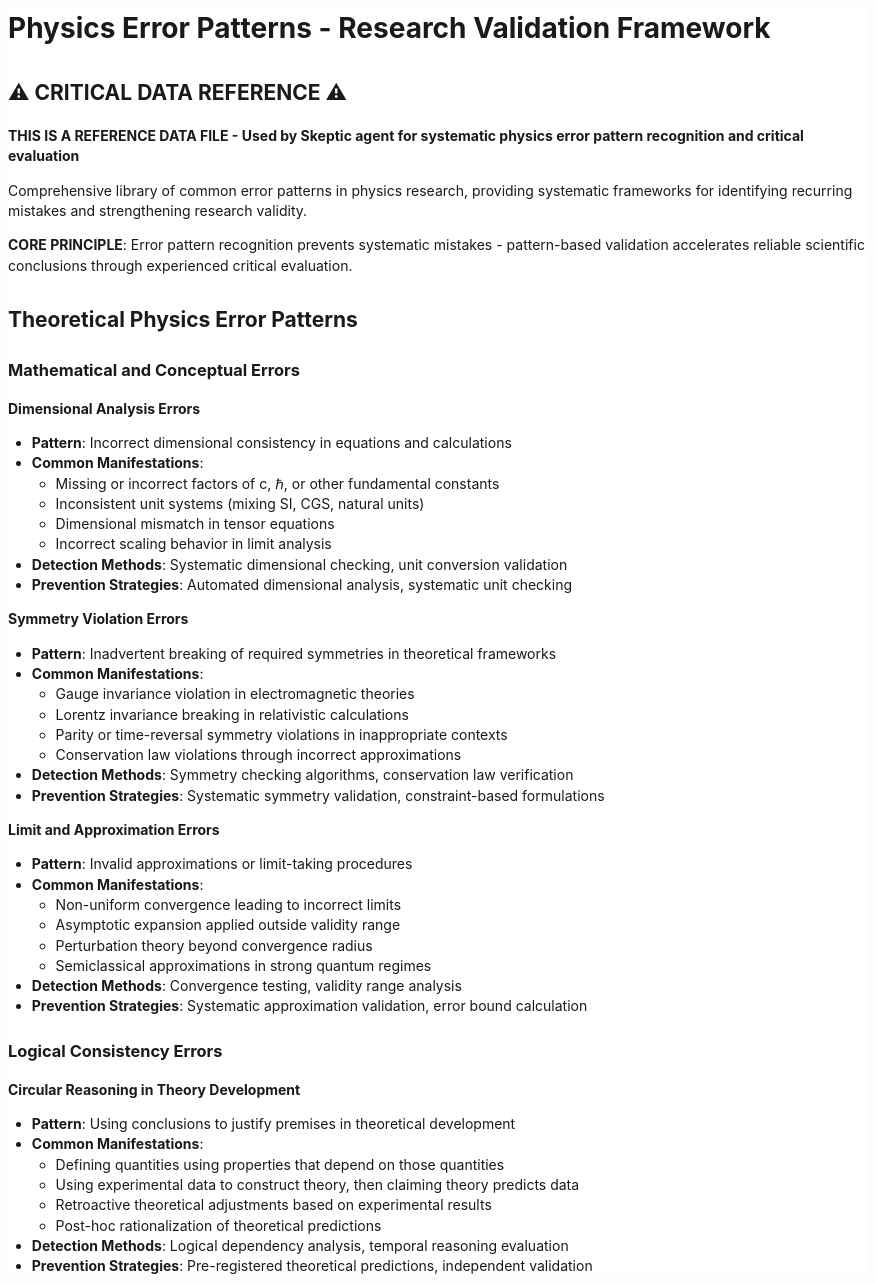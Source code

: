 # Physics Error Patterns - Research Validation Framework

## ⚠️ CRITICAL DATA REFERENCE ⚠️

**THIS IS A REFERENCE DATA FILE - Used by Skeptic agent for systematic physics error pattern recognition and critical evaluation**

Comprehensive library of common error patterns in physics research, providing systematic frameworks for identifying recurring mistakes and strengthening research validity.

**CORE PRINCIPLE**: Error pattern recognition prevents systematic mistakes - pattern-based validation accelerates reliable scientific conclusions through experienced critical evaluation.

## Theoretical Physics Error Patterns

### Mathematical and Conceptual Errors

**Dimensional Analysis Errors**
- **Pattern**: Incorrect dimensional consistency in equations and calculations
- **Common Manifestations**:
  - Missing or incorrect factors of c, ℏ, or other fundamental constants
  - Inconsistent unit systems (mixing SI, CGS, natural units)
  - Dimensional mismatch in tensor equations
  - Incorrect scaling behavior in limit analysis
- **Detection Methods**: Systematic dimensional checking, unit conversion validation
- **Prevention Strategies**: Automated dimensional analysis, systematic unit checking

**Symmetry Violation Errors**
- **Pattern**: Inadvertent breaking of required symmetries in theoretical frameworks
- **Common Manifestations**:
  - Gauge invariance violation in electromagnetic theories
  - Lorentz invariance breaking in relativistic calculations
  - Parity or time-reversal symmetry violations in inappropriate contexts
  - Conservation law violations through incorrect approximations
- **Detection Methods**: Symmetry checking algorithms, conservation law verification
- **Prevention Strategies**: Systematic symmetry validation, constraint-based formulations

**Limit and Approximation Errors**
- **Pattern**: Invalid approximations or limit-taking procedures
- **Common Manifestations**:
  - Non-uniform convergence leading to incorrect limits
  - Asymptotic expansion applied outside validity range
  - Perturbation theory beyond convergence radius
  - Semiclassical approximations in strong quantum regimes
- **Detection Methods**: Convergence testing, validity range analysis
- **Prevention Strategies**: Systematic approximation validation, error bound calculation

### Logical Consistency Errors

**Circular Reasoning in Theory Development**
- **Pattern**: Using conclusions to justify premises in theoretical development
- **Common Manifestations**:
  - Defining quantities using properties that depend on those quantities
  - Using experimental data to construct theory, then claiming theory predicts data
  - Retroactive theoretical adjustments based on experimental results
  - Post-hoc rationalization of theoretical predictions
- **Detection Methods**: Logical dependency analysis, temporal reasoning evaluation
- **Prevention Strategies**: Pre-registered theoretical predictions, independent validation
